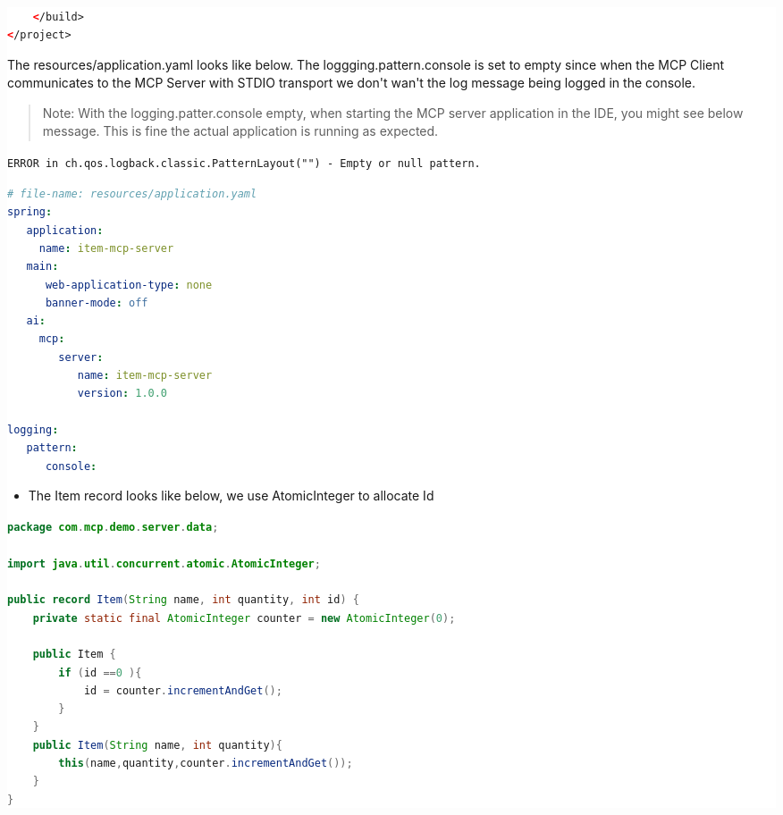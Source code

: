 ```xml
	</build>
</project>
```

The resources/application.yaml looks like below. The loggging.pattern.console is set to empty since when the MCP Client communicates to the MCP Server with STDIO transport we don't wan't the log message being logged in the console.

> Note:
> With the logging.patter.console empty, when starting the MCP server application in the IDE, you might see below message. This is fine the actual application is running as expected.

```
ERROR in ch.qos.logback.classic.PatternLayout("") - Empty or null pattern.
```

```yaml
# file-name: resources/application.yaml
spring:
   application:
     name: item-mcp-server
   main:
      web-application-type: none
      banner-mode: off
   ai:
     mcp:
        server:
           name: item-mcp-server
           version: 1.0.0

logging:
   pattern:
      console:
```

- The Item record looks like below, we use AtomicInteger to allocate Id

```java
package com.mcp.demo.server.data;

import java.util.concurrent.atomic.AtomicInteger;

public record Item(String name, int quantity, int id) {
    private static final AtomicInteger counter = new AtomicInteger(0);

    public Item {
        if (id ==0 ){
            id = counter.incrementAndGet();
        }
    }
    public Item(String name, int quantity){
        this(name,quantity,counter.incrementAndGet());
    }
}
```
